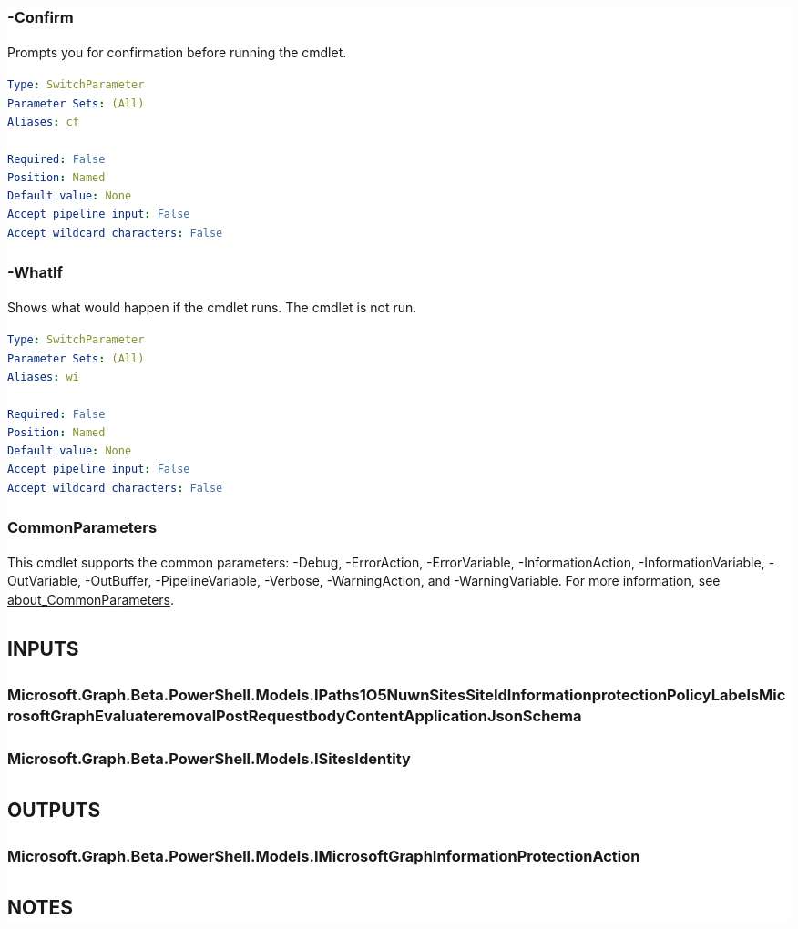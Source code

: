 ### -Confirm
Prompts you for confirmation before running the cmdlet.

```yaml
Type: SwitchParameter
Parameter Sets: (All)
Aliases: cf

Required: False
Position: Named
Default value: None
Accept pipeline input: False
Accept wildcard characters: False
```

### -WhatIf
Shows what would happen if the cmdlet runs.
The cmdlet is not run.

```yaml
Type: SwitchParameter
Parameter Sets: (All)
Aliases: wi

Required: False
Position: Named
Default value: None
Accept pipeline input: False
Accept wildcard characters: False
```

### CommonParameters
This cmdlet supports the common parameters: -Debug, -ErrorAction, -ErrorVariable, -InformationAction, -InformationVariable, -OutVariable, -OutBuffer, -PipelineVariable, -Verbose, -WarningAction, and -WarningVariable. For more information, see [about_CommonParameters](http://go.microsoft.com/fwlink/?LinkID=113216).

## INPUTS

### Microsoft.Graph.Beta.PowerShell.Models.IPaths1O5NuwnSitesSiteIdInformationprotectionPolicyLabelsMicrosoftGraphEvaluateremovalPostRequestbodyContentApplicationJsonSchema
### Microsoft.Graph.Beta.PowerShell.Models.ISitesIdentity
## OUTPUTS

### Microsoft.Graph.Beta.PowerShell.Models.IMicrosoftGraphInformationProtectionAction
## NOTES
